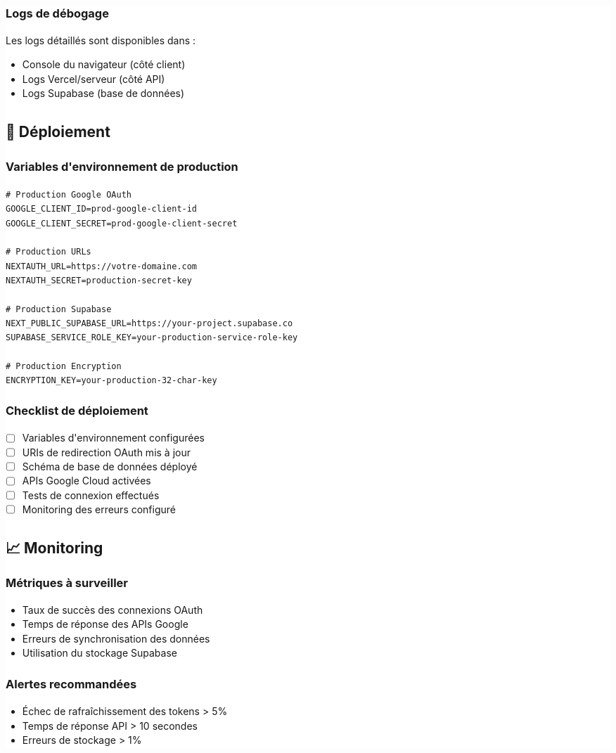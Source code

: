 ### Logs de débogage

Les logs détaillés sont disponibles dans :
- Console du navigateur (côté client)
- Logs Vercel/serveur (côté API)
- Logs Supabase (base de données)

## 🚀 Déploiement

### Variables d'environnement de production

```env
# Production Google OAuth
GOOGLE_CLIENT_ID=prod-google-client-id
GOOGLE_CLIENT_SECRET=prod-google-client-secret

# Production URLs
NEXTAUTH_URL=https://votre-domaine.com
NEXTAUTH_SECRET=production-secret-key

# Production Supabase
NEXT_PUBLIC_SUPABASE_URL=https://your-project.supabase.co
SUPABASE_SERVICE_ROLE_KEY=your-production-service-role-key

# Production Encryption
ENCRYPTION_KEY=your-production-32-char-key
```

### Checklist de déploiement

- [ ] Variables d'environnement configurées
- [ ] URIs de redirection OAuth mis à jour
- [ ] Schéma de base de données déployé
- [ ] APIs Google Cloud activées
- [ ] Tests de connexion effectués
- [ ] Monitoring des erreurs configuré

## 📈 Monitoring

### Métriques à surveiller
- Taux de succès des connexions OAuth
- Temps de réponse des APIs Google
- Erreurs de synchronisation des données
- Utilisation du stockage Supabase

### Alertes recommandées
- Échec de rafraîchissement des tokens > 5%
- Temps de réponse API > 10 secondes
- Erreurs de stockage > 1%
